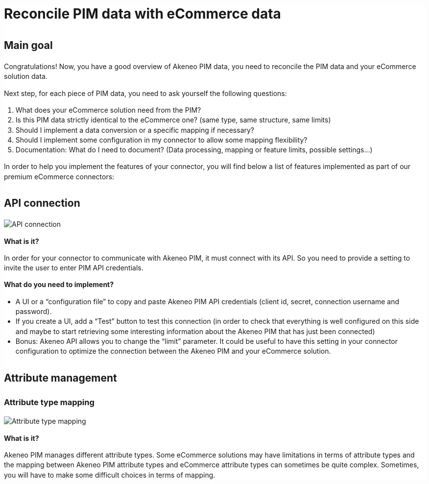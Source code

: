 # Reconcile PIM data with eCommerce data

## Main goal

Congratulations! Now, you have a good overview of Akeneo PIM data, you need to reconcile the PIM data and your eCommerce solution data.

Next step, for each piece of PIM data, you need to ask yourself the following questions:

1. What does your eCommerce solution need from the PIM?
2. Is this PIM data strictly identical to the eCommerce one? (same type, same structure, same limits)
3. Should I implement a data conversion or a specific mapping if necessary?
4. Should I implement some configuration in my connector to allow some mapping flexibility?
5. Documentation: What do I need to document? (Data processing, mapping or feature limits, possible settings...)   

In order to help you implement the features of your connector, you will find below a list of features implemented as part of our premium eCommerce connectors:

## API connection

![API connection](../../img/guides/configuration-pim.png)

**What is it?**

In order for your connector to communicate with Akeneo PIM, it must connect with its API. So you need to provide a setting to invite the user to enter PIM API credentials.

**What do you need to implement?**

* A UI or a “configuration file” to copy and paste Akeneo PIM API credentials (client id, secret, connection username and password).
* If you create a UI, add a “Test” button to test this connection (in order to check that everything is well configured on this side and maybe to start retrieving some interesting information about the Akeneo PIM that has just been connected)
* Bonus: Akeneo API allows you to change the “limit” parameter. It could be useful to have this setting in your connector configuration to optimize the connection between the Akeneo PIM and your eCommerce solution.

## Attribute management

### Attribute type mapping

![Attribute type mapping](../../img/guides/configuration-attribute-type.png)

**What is it?**

Akeneo PIM manages different attribute types. Some eCommerce solutions may have limitations in terms of attribute types and the mapping between Akeneo PIM attribute types and eCommerce attribute types can sometimes be quite complex. Sometimes, you will have to make some difficult choices in terms of mapping.
